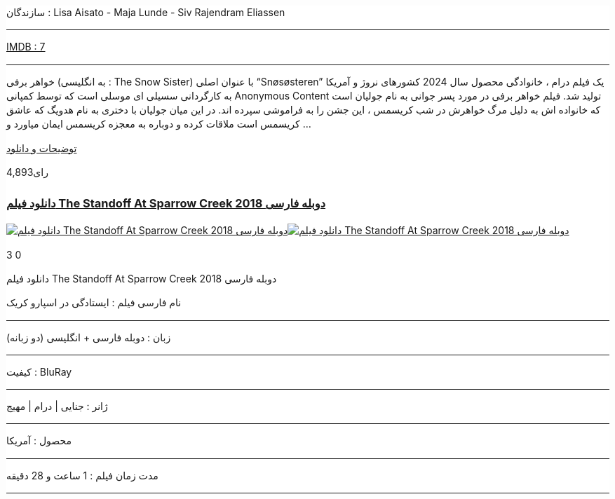 سازندگان : Lisa Aisato - Maja Lunde - Siv Rajendram Eliassen

---

[IMDB : 7](https://www.imdb.com/title/tt11092178/)

---

خواهر برفی (به انگلیسی : The Snow Sister) با عنوان اصلی “Snøsøsteren” یک فیلم درام ، خانوادگی محصول سال 2024 کشورهای نروژ و آمریکا به کارگردانی سسیلی ای موسلی است که توسط کمپانی‌ Anonymous Content تولید شد. فیلم خواهر برفی در مورد پسر جوانی به نام جولیان است که خانواده‌ اش به دلیل مرگ خواهرش در شب کریسمس ، این جشن را به فراموشی سپرده‌ اند. در این میان جولیان با دختری به نام هدویگ که عاشق کریسمس است ملاقات کرده و دوباره به معجزه کریسمس ایمان میاورد و …

[توضیحات و دانلود](https://rubixfa.vip/%d8%af%d8%a7%d9%86%d9%84%d9%88%d8%af-%d9%81%db%8c%d9%84%d9%85-the-snow-sister-2024-%d8%af%d9%88%d8%a8%d9%84%d9%87-%d9%81%d8%a7%d8%b1%d8%b3%db%8c/ "دانلود فیلم The Snow Sister 2024 دوبله فارسی")

4,893رای

### [دانلود فیلم The Standoff At Sparrow Creek 2018 دوبله فارسی](https://rubixfa.vip/%d8%af%d8%a7%d9%86%d9%84%d9%88%d8%af-%d9%81%db%8c%d9%84%d9%85-the-standoff-at-sparrow-creek-2018/ "دانلود فیلم The Standoff At Sparrow Creek 2018 دوبله فارسی")

[![دانلود فیلم The Standoff At Sparrow Creek 2018 دوبله فارسی](https://rubixfa.vip/wp-content/themes/v3/assets/img/lazy.gif)![دانلود فیلم The Standoff At Sparrow Creek 2018 دوبله فارسی](https://rubixfa.vip/wp-content/themes/v3/assets/img/lazy.gif)](https://rubixfa.vip/%d8%af%d8%a7%d9%86%d9%84%d9%88%d8%af-%d9%81%db%8c%d9%84%d9%85-the-standoff-at-sparrow-creek-2018/ "دانلود فیلم The Standoff At Sparrow Creek 2018 دوبله فارسی")

3          0

دانلود فیلم The Standoff At Sparrow Creek 2018 دوبله فارسی

نام فارسی فیلم : ایستادگی در اسپارو کریک

---

زبان : دوبله فارسی + انگلیسی (دو زبانه)

---

کیفیت : BluRay

---

ژانر : جنایی | درام | مهیج

---

محصول : آمریکا

---

مدت زمان فیلم : 1 ساعت و 28 دقیقه

---
